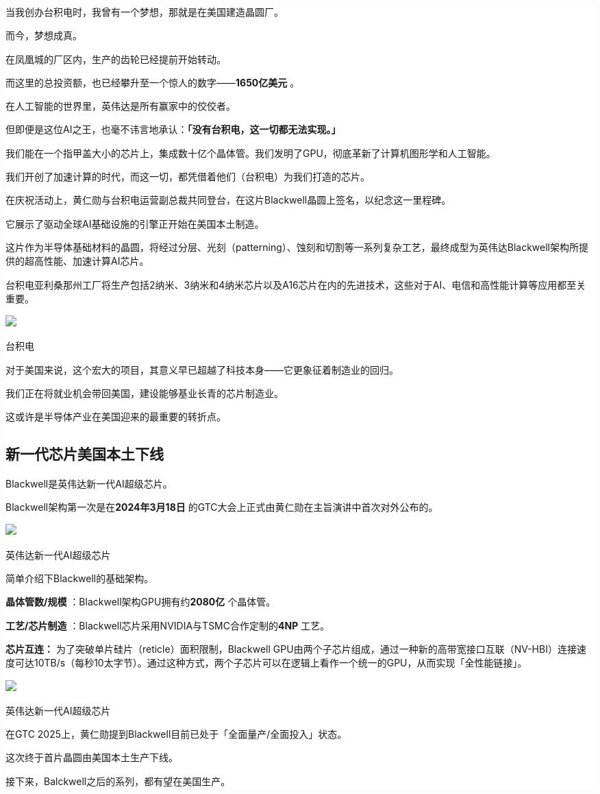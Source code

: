 当我创办台积电时，我曾有一个梦想，那就是在美国建造晶圆厂。

而今，梦想成真。

在凤凰城的厂区内，生产的齿轮已经提前开始转动。

而这里的总投资额，也已经攀升至一个惊人的数字——**1650亿美元** 。

在人工智能的世界里，英伟达是所有赢家中的佼佼者。

但即便是这位AI之王，也毫不讳言地承认：**「没有台积电，这一切都无法实现。」**

我们能在一个指甲盖大小的芯片上，集成数十亿个晶体管。我们发明了GPU，彻底革新了计算机图形学和人工智能。

我们开创了加速计算的时代，而这一切，都凭借着他们（台积电）为我们打造的芯片。

在庆祝活动上，黄仁勋与台积电运营副总裁共同登台，在这片Blackwell晶圆上签名，以纪念这一里程碑。

它展示了驱动全球AI基础设施的引擎正开始在美国本土制造。

这片作为半导体基础材料的晶圆，将经过分层、光刻（patterning）、蚀刻和切割等一系列复杂工艺，最终成型为英伟达Blackwell架构所提供的超高性能、加速计算AI芯片。

台积电亚利桑那州工厂将生产包括2纳米、3纳米和4纳米芯片以及A16芯片在内的先进技术，这些对于AI、电信和高性能计算等应用都至关重要。

![](https://img.36krcdn.com/hsossms/20251018/v2_6cb457f4c6d34f75bbfc2f5eaac5021b@5579416_oswg856186oswg1080oswg605_img_000?x-oss-process=image/format,jpg/interlace,1)

台积电

对于美国来说，这个宏大的项目，其意义早已超越了科技本身——它更象征着制造业的回归。

我们正在将就业机会带回美国，建设能够基业长青的芯片制造业。

这或许是半导体产业在美国迎来的最重要的转折点。

## **新一代芯片美国本土下线**

Blackwell是英伟达新一代AI超级芯片。

Blackwell架构第一次是在**2024年3月18日** 的GTC大会上正式由黄仁勋在主旨演讲中首次对外公布的。

![](https://img.36krcdn.com/hsossms/20251018/v2_03472a5f4ba14c4a9e76e466b214b6e8@5579416_oswg247299oswg1080oswg996_img_000?x-oss-process=image/format,jpg/interlace,1)

英伟达新一代AI超级芯片

简单介绍下Blackwell的基础架构。

**晶体管数/规模** ：Blackwell架构GPU拥有约**2080亿** 个晶体管。

**工艺/芯片制造** ：Blackwell芯片采用NVIDIA与TSMC合作定制的**4NP** 工艺。

**芯片互连：** 为了突破单片硅片（reticle）面积限制，Blackwell GPU由两个子芯片组成，通过一种新的高带宽接口互联（NV-HBI）连接速度可达10TB/s（每秒10太字节）。通过这种方式，两个子芯片可以在逻辑上看作一个统一的GPU，从而实现「全性能链接」。

![](https://img.36krcdn.com/hsossms/20251018/v2_74e6e331c2ad4ba0945f99302c387a5c@5579416_oswg437449oswg1080oswg834_img_000?x-oss-process=image/format,jpg/interlace,1)

英伟达新一代AI超级芯片

在GTC 2025上，黄仁勋提到Blackwell目前已处于「全面量产/全面投入」状态。

这次终于首片晶圆由美国本土生产下线。

接下来，Balckwell之后的系列，都有望在美国生产。
